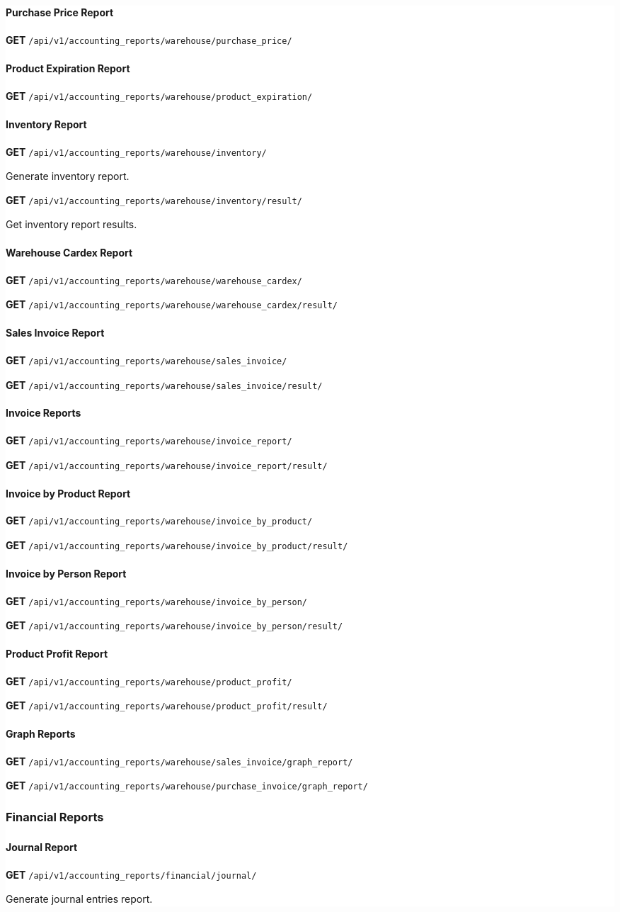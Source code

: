 #### Purchase Price Report
**GET** `/api/v1/accounting_reports/warehouse/purchase_price/`

#### Product Expiration Report
**GET** `/api/v1/accounting_reports/warehouse/product_expiration/`

#### Inventory Report
**GET** `/api/v1/accounting_reports/warehouse/inventory/`

Generate inventory report.

**GET** `/api/v1/accounting_reports/warehouse/inventory/result/`

Get inventory report results.

#### Warehouse Cardex Report
**GET** `/api/v1/accounting_reports/warehouse/warehouse_cardex/`

**GET** `/api/v1/accounting_reports/warehouse/warehouse_cardex/result/`

#### Sales Invoice Report
**GET** `/api/v1/accounting_reports/warehouse/sales_invoice/`

**GET** `/api/v1/accounting_reports/warehouse/sales_invoice/result/`

#### Invoice Reports
**GET** `/api/v1/accounting_reports/warehouse/invoice_report/`

**GET** `/api/v1/accounting_reports/warehouse/invoice_report/result/`

#### Invoice by Product Report
**GET** `/api/v1/accounting_reports/warehouse/invoice_by_product/`

**GET** `/api/v1/accounting_reports/warehouse/invoice_by_product/result/`

#### Invoice by Person Report
**GET** `/api/v1/accounting_reports/warehouse/invoice_by_person/`

**GET** `/api/v1/accounting_reports/warehouse/invoice_by_person/result/`

#### Product Profit Report
**GET** `/api/v1/accounting_reports/warehouse/product_profit/`

**GET** `/api/v1/accounting_reports/warehouse/product_profit/result/`

#### Graph Reports
**GET** `/api/v1/accounting_reports/warehouse/sales_invoice/graph_report/`

**GET** `/api/v1/accounting_reports/warehouse/purchase_invoice/graph_report/`

### Financial Reports

#### Journal Report
**GET** `/api/v1/accounting_reports/financial/journal/`

Generate journal entries report.
